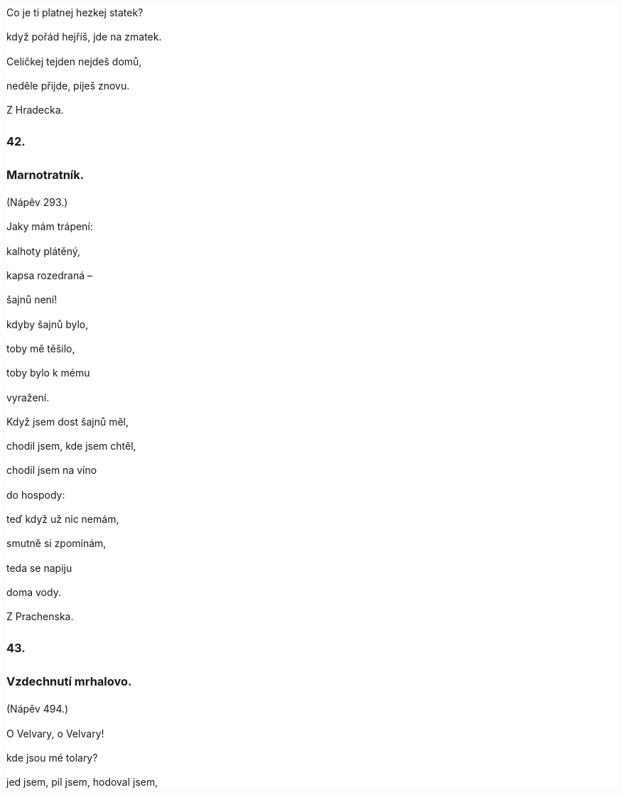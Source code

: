 Co je ti platnej hezkej statek?

když pořád hejříš, jde na zmatek.

Celičkej tejden nejdeš domů,

neděle přijde, piješ znovu.

Z Hradecka.

### 42.

### Marnotratník.

(Nápěv 293.)

Jaky mám trápení:

kalhoty plátěný,

kapsa rozedraná –

šajnů není!

kdyby šajnů bylo,

toby mě těšilo,

toby bylo k mému

vyražení.

Když jsem dost šajnů měl,

chodil jsem, kde jsem chtěl,

chodil jsem na víno

do hospody:

teď když už nic nemám,

smutně si zpomínám,

teda se napiju

doma vody.

Z Prachenska.

### 43.

### Vzdechnutí mrhalovo.

(Nápěv 494.)

O Velvary, o Velvary!

kde jsou mé tolary?

jed jsem, pil jsem, hodoval jsem,
